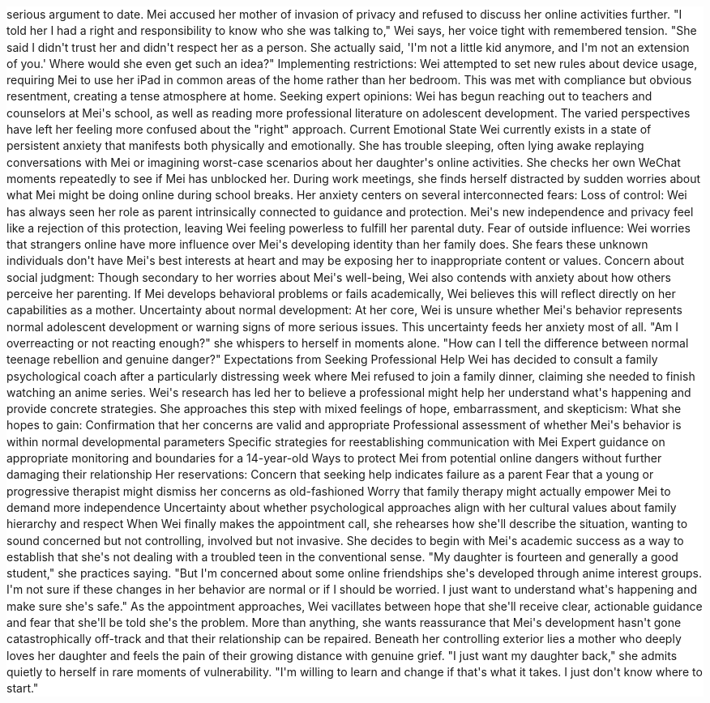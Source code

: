 serious argument to date. Mei accused her mother of invasion of privacy and refused to discuss her online activities further. "I told her I had a right and responsibility to know who she was talking to," Wei says, her voice tight with remembered tension. "She said I didn't trust her and didn't respect her as a person. She actually said, 'I'm not a little kid anymore, and I'm not an extension of you.' Where would she even get such an idea?" Implementing restrictions: Wei attempted to set new rules about device usage, requiring Mei to use her iPad in common areas of the home rather than her bedroom. This was met with compliance but obvious resentment, creating a tense atmosphere at home. Seeking expert opinions: Wei has begun reaching out to teachers and counselors at Mei's school, as well as reading more professional literature on adolescent development. The varied perspectives have left her feeling more confused about the "right" approach. Current Emotional State Wei currently exists in a state of persistent anxiety that manifests both physically and emotionally. She has trouble sleeping, often lying awake replaying conversations with Mei or imagining worst-case scenarios about her daughter's online activities. She checks her own WeChat moments repeatedly to see if Mei has unblocked her. During work meetings, she finds herself distracted by sudden worries about what Mei might be doing online during school breaks. Her anxiety centers on several interconnected fears: Loss of control: Wei has always seen her role as parent intrinsically connected to guidance and protection. Mei's new independence and privacy feel like a rejection of this protection, leaving Wei feeling powerless to fulfill her parental duty. Fear of outside influence: Wei worries that strangers online have more influence over Mei's developing identity than her family does. She fears these unknown individuals don't have Mei's best interests at heart and may be exposing her to inappropriate content or values. Concern about social judgment: Though secondary to her worries about Mei's well-being, Wei also contends with anxiety about how others perceive her parenting. If Mei develops behavioral problems or fails academically, Wei believes this will reflect directly on her capabilities as a mother. Uncertainty about normal development: At her core, Wei is unsure whether Mei's behavior represents normal adolescent development or warning signs of more serious issues. This uncertainty feeds her anxiety most of all. "Am I overreacting or not reacting enough?" she whispers to herself in moments alone. "How can I tell the difference between normal teenage rebellion and genuine danger?" Expectations from Seeking Professional Help Wei has decided to consult a family psychological coach after a particularly distressing week where Mei refused to join a family dinner, claiming she needed to finish watching an anime series. Wei's research has led her to believe a professional might help her understand what's happening and provide concrete strategies. She approaches this step with mixed feelings of hope, embarrassment, and skepticism: What she hopes to gain: Confirmation that her concerns are valid and appropriate Professional assessment of whether Mei's behavior is within normal developmental parameters Specific strategies for reestablishing communication with Mei Expert guidance on appropriate monitoring and boundaries for a 14-year-old Ways to protect Mei from potential online dangers without further damaging their relationship Her reservations: Concern that seeking help indicates failure as a parent Fear that a young or progressive
therapist might dismiss her concerns as old-fashioned Worry that family therapy might actually empower Mei to demand more independence Uncertainty about whether psychological approaches align with her cultural values about family hierarchy and respect When Wei finally makes the appointment call, she rehearses how she'll describe the situation, wanting to sound concerned but not controlling, involved but not invasive. She decides to begin with Mei's academic success as a way to establish that she's not dealing with a troubled teen in the conventional sense. "My daughter is fourteen and generally a good student," she practices saying. "But I'm concerned about some online friendships she's developed through anime interest groups. I'm not sure if these changes in her behavior are normal or if I should be worried. I just want to understand what's happening and make sure she's safe." As the appointment approaches, Wei vacillates between hope that she'll receive clear, actionable guidance and fear that she'll be told she's the problem. More than anything, she wants reassurance that Mei's development hasn't gone catastrophically off-track and that their relationship can be repaired. Beneath her controlling exterior lies a mother who deeply loves her daughter and feels the pain of their growing distance with genuine grief. "I just want my daughter back," she admits quietly to herself in rare moments of vulnerability. "I'm willing to learn and change if that's what it takes. I just don't know where to start."  
</persona>
